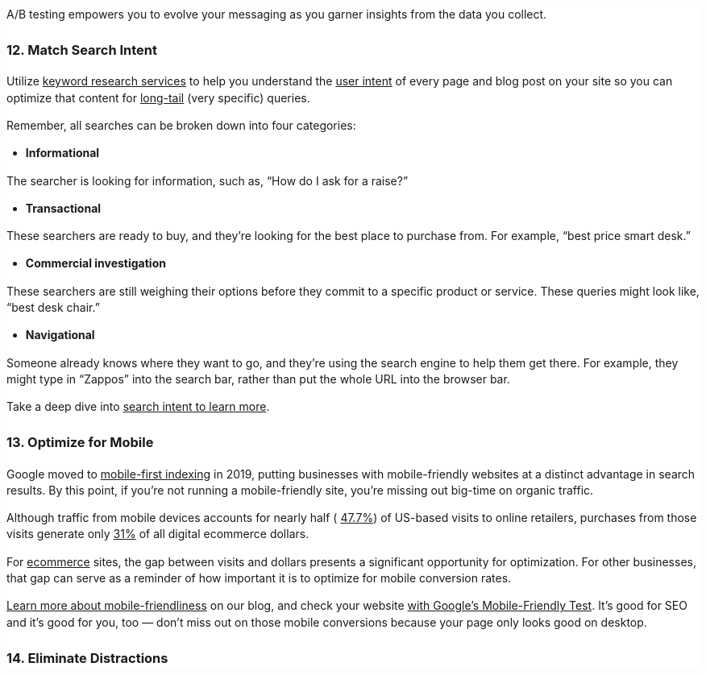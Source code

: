 A/B testing empowers you to evolve your messaging as you garner insights from the data you collect.

### 12\. Match Search Intent

Utilize [keyword research services](https://victorious.com/services/seo/keyword-research/) to help you understand the [user intent](https://victorious.com/blog/everything-you-need-to-know-about-search-intent-optimization/) of every page and blog post on your site so you can optimize that content for [long-tail](https://victorious.com/blog/long-tail-keywords/) (very specific) queries.

Remember, all searches can be broken down into four categories:

- **Informational**

The searcher is looking for information, such as, “How do I ask for a raise?”

- **Transactional**

These searchers are ready to buy, and they’re looking for the best place to purchase from. For example, “best price smart desk.”

- **Commercial investigation**

These searchers are still weighing their options before they commit to a specific product or service. These queries might look like, “best desk chair.”

- **Navigational**

Someone already knows where they want to go, and they’re using the search engine to help them get there. For example, they might type in “Zappos” into the search bar, rather than put the whole URL into the browser bar.

Take a deep dive into [search intent to learn more](https://victorious.com/blog/everything-you-need-to-know-about-search-intent-optimization/).

### 13\. Optimize for Mobile

Google moved to [mobile-first indexing](https://developers.google.com/search/mobile-sites/mobile-first-indexing) in 2019, putting businesses with mobile-friendly websites at a distinct advantage in search results. By this point, if you’re not running a mobile-friendly site, you’re missing out big-time on organic traffic.

Although traffic from mobile devices accounts for nearly half ( [47.7%](https://www.statista.com/statistics/683082/share-of-website-traffic-coming-from-mobile-devices-usa/)) of US-based visits to online retailers, purchases from those visits generate only [31%](https://www.statista.com/statistics/252621/share-of-us-retail-e-commerce-dollars-spent-via-mobile-device/) of all digital ecommerce dollars.

For [ecommerce](https://victorious.com/verticals/ecommerce-seo/) sites, the gap between visits and dollars presents a significant opportunity for optimization. For other businesses, that gap can serve as a reminder of how important it is to optimize for mobile conversion rates.

[Learn more about mobile-friendliness](https://victorious.com/blog/seo-best-practices-mobile-friendliness/) on our blog, and check your website [with Google’s Mobile-Friendly Test](https://search.google.com/test/mobile-friendly). It’s good for SEO and it’s good for you, too — don’t miss out on those mobile conversions because your page only looks good on desktop.

### 14\. Eliminate Distractions
